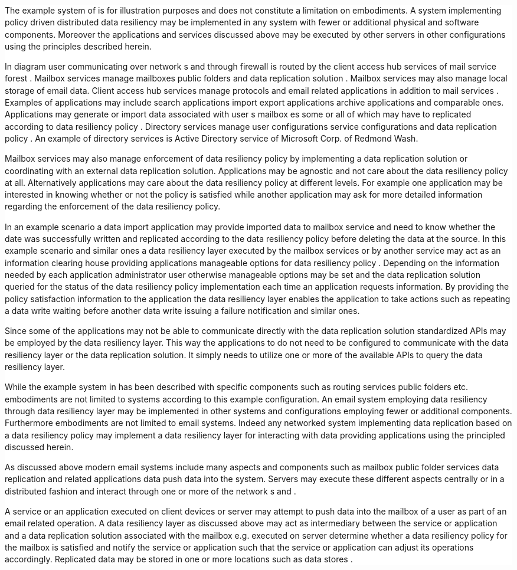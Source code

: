 The example system of is for illustration purposes and does not constitute a limitation on embodiments. A system implementing policy driven distributed data resiliency may be implemented in any system with fewer or additional physical and software components. Moreover the applications and services discussed above may be executed by other servers in other configurations using the principles described herein.

In diagram user communicating over network s and through firewall is routed by the client access hub services of mail service forest . Mailbox services manage mailboxes public folders and data replication solution . Mailbox services may also manage local storage of email data. Client access hub services manage protocols and email related applications in addition to mail services . Examples of applications may include search applications import export applications archive applications and comparable ones. Applications may generate or import data associated with user s mailbox es some or all of which may have to replicated according to data resiliency policy . Directory services manage user configurations service configurations and data replication policy . An example of directory services is Active Directory service of Microsoft Corp. of Redmond Wash.

Mailbox services may also manage enforcement of data resiliency policy by implementing a data replication solution or coordinating with an external data replication solution. Applications may be agnostic and not care about the data resiliency policy at all. Alternatively applications may care about the data resiliency policy at different levels. For example one application may be interested in knowing whether or not the policy is satisfied while another application may ask for more detailed information regarding the enforcement of the data resiliency policy.

In an example scenario a data import application may provide imported data to mailbox service and need to know whether the date was successfully written and replicated according to the data resiliency policy before deleting the data at the source. In this example scenario and similar ones a data resiliency layer executed by the mailbox services or by another service may act as an information clearing house providing applications manageable options for data resiliency policy . Depending on the information needed by each application administrator user otherwise manageable options may be set and the data replication solution queried for the status of the data resiliency policy implementation each time an application requests information. By providing the policy satisfaction information to the application the data resiliency layer enables the application to take actions such as repeating a data write waiting before another data write issuing a failure notification and similar ones.

Since some of the applications may not be able to communicate directly with the data replication solution standardized APIs may be employed by the data resiliency layer. This way the applications to do not need to be configured to communicate with the data resiliency layer or the data replication solution. It simply needs to utilize one or more of the available APIs to query the data resiliency layer.

While the example system in has been described with specific components such as routing services public folders etc. embodiments are not limited to systems according to this example configuration. An email system employing data resiliency through data resiliency layer may be implemented in other systems and configurations employing fewer or additional components. Furthermore embodiments are not limited to email systems. Indeed any networked system implementing data replication based on a data resiliency policy may implement a data resiliency layer for interacting with data providing applications using the principled discussed herein.

As discussed above modern email systems include many aspects and components such as mailbox public folder services data replication and related applications data push data into the system. Servers may execute these different aspects centrally or in a distributed fashion and interact through one or more of the network s and .

A service or an application executed on client devices or server may attempt to push data into the mailbox of a user as part of an email related operation. A data resiliency layer as discussed above may act as intermediary between the service or application and a data replication solution associated with the mailbox e.g. executed on server determine whether a data resiliency policy for the mailbox is satisfied and notify the service or application such that the service or application can adjust its operations accordingly. Replicated data may be stored in one or more locations such as data stores .

